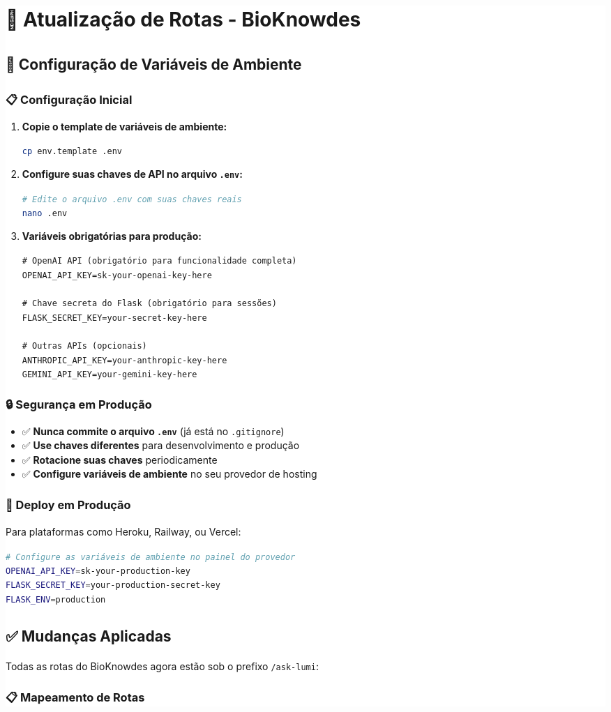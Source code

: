 # 🔄 Atualização de Rotas - BioKnowdes

## 🔧 Configuração de Variáveis de Ambiente

### 📋 Configuração Inicial

1. **Copie o template de variáveis de ambiente:**
   ```bash
   cp env.template .env
   ```

2. **Configure suas chaves de API no arquivo `.env`:**
   ```bash
   # Edite o arquivo .env com suas chaves reais
   nano .env
   ```

3. **Variáveis obrigatórias para produção:**
   ```env
   # OpenAI API (obrigatório para funcionalidade completa)
   OPENAI_API_KEY=sk-your-openai-key-here
   
   # Chave secreta do Flask (obrigatório para sessões)
   FLASK_SECRET_KEY=your-secret-key-here
   
   # Outras APIs (opcionais)
   ANTHROPIC_API_KEY=your-anthropic-key-here
   GEMINI_API_KEY=your-gemini-key-here
   ```

### 🔒 Segurança em Produção

- ✅ **Nunca commite o arquivo `.env`** (já está no `.gitignore`)
- ✅ **Use chaves diferentes** para desenvolvimento e produção
- ✅ **Rotacione suas chaves** periodicamente
- ✅ **Configure variáveis de ambiente** no seu provedor de hosting

### 🚀 Deploy em Produção

Para plataformas como Heroku, Railway, ou Vercel:
```bash
# Configure as variáveis de ambiente no painel do provedor
OPENAI_API_KEY=sk-your-production-key
FLASK_SECRET_KEY=your-production-secret-key
FLASK_ENV=production
```

## ✅ Mudanças Aplicadas

Todas as rotas do BioKnowdes agora estão sob o prefixo `/ask-lumi`:

### 📋 Mapeamento de Rotas
